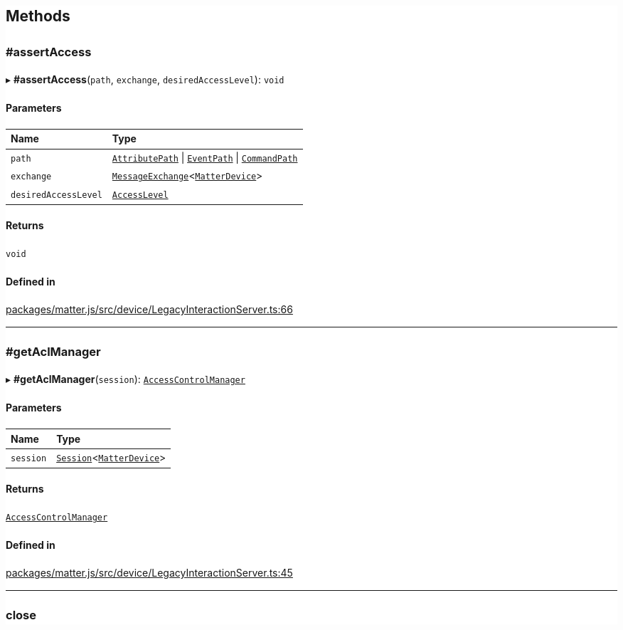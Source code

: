 ## Methods

### #assertAccess

▸ **#assertAccess**(`path`, `exchange`, `desiredAccessLevel`): `void`

#### Parameters

| Name | Type |
| :------ | :------ |
| `path` | [`AttributePath`](../interfaces/protocol_interaction_export.AttributePath.md) \| [`EventPath`](../interfaces/protocol_interaction_export.EventPath.md) \| [`CommandPath`](../interfaces/protocol_interaction_export.CommandPath.md) |
| `exchange` | [`MessageExchange`](protocol_export.MessageExchange.md)\<[`MatterDevice`](behavior_cluster_export._internal_.MatterDevice.md)\> |
| `desiredAccessLevel` | [`AccessLevel`](../enums/cluster_export.AccessLevel.md) |

#### Returns

`void`

#### Defined in

[packages/matter.js/src/device/LegacyInteractionServer.ts:66](https://github.com/project-chip/matter.js/blob/904d0c9b952b91f28a21803759c5e5c66ee4d272/packages/matter.js/src/device/LegacyInteractionServer.ts#L66)

___

### #getAclManager

▸ **#getAclManager**(`session`): [`AccessControlManager`](behavior_definitions_access_control_export._internal_.AccessControlManager.md)

#### Parameters

| Name | Type |
| :------ | :------ |
| `session` | [`Session`](session_export.Session.md)\<[`MatterDevice`](behavior_cluster_export._internal_.MatterDevice.md)\> |

#### Returns

[`AccessControlManager`](behavior_definitions_access_control_export._internal_.AccessControlManager.md)

#### Defined in

[packages/matter.js/src/device/LegacyInteractionServer.ts:45](https://github.com/project-chip/matter.js/blob/904d0c9b952b91f28a21803759c5e5c66ee4d272/packages/matter.js/src/device/LegacyInteractionServer.ts#L45)

___

### close
